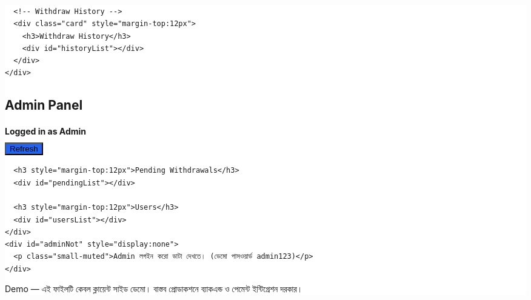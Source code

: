       <!-- Withdraw History -->
      <div class="card" style="margin-top:12px">
        <h3>Withdraw History</h3>
        <div id="historyList"></div>
      </div>
    </div>
  </div>

  
  <div id="adminArea" class="card">
    <h2>Admin Panel</h2>
    <div id="adminControls">
      <div><strong>Logged in as Admin</strong></div>
      <div style="margin-top:8px">
        <button class="btn" id="refreshData" style="background:#2563eb">Refresh</button>
      </div>

      <h3 style="margin-top:12px">Pending Withdrawals</h3>
      <div id="pendingList"></div>

      <h3 style="margin-top:12px">Users</h3>
      <div id="usersList"></div>
    </div>
    <div id="adminNot" style="display:none">
      <p class="small-muted">Admin লগইন করো ডাটা দেখতে। (ডেমো পাসওয়ার্ড admin123)</p>
    </div>
  </div>
</div>

<footer>Demo — এই ফাইলটি কেবল ক্লায়েন্ট সাইড ডেমো। বাস্তব প্রোডাকশনে ব্যাকএন্ড ও পেমেন্ট ইন্টিগ্রেশন দরকার।</footer>

<script>
/*
Simple client-side demo using localStorage.
Structure:
- users: {username: {name, balance, verified:false, referrals:[], refBy:null}}
- withdraws: [{id, user, amount, method, account, status:'pending'|'paid', created_at, admin_note}]
- currentUser: username
- admin password: admin123
- Referral bonus: 10৳ to referrer on new registration via ref param.
- Minimum withdraw: 50৳
*/

const STORAGE_KEY = 'income_demo_v1';
const state = {
  users: {}, withdraws: [], currentUser: null, adminLogged: false
};

function saveState(){ localStorage.setItem(STORAGE_KEY, JSON.stringify(state)); }
function loadState(){
  const raw = localStorage.getItem(STORAGE_KEY);
  if(raw){ try{ Object.assign(state, JSON.parse(raw)); }catch(e){ console.error(e) } }
}
function uid(){ return 'tx'+Date.now()+Math.floor(Math.random()*999); }

